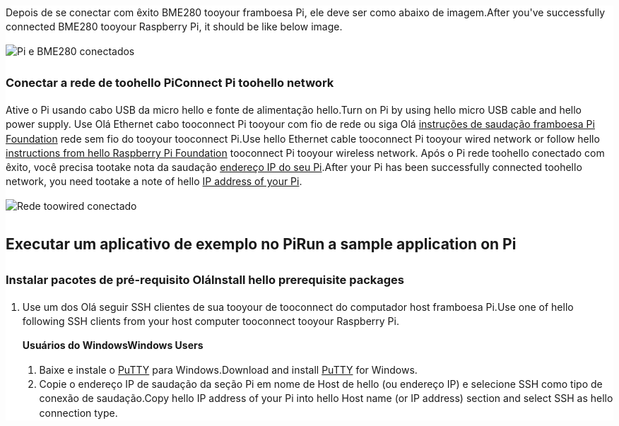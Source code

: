 <span data-ttu-id="4e04c-199">Depois de se conectar com êxito BME280 tooyour framboesa Pi, ele deve ser como abaixo de imagem.</span><span class="sxs-lookup"><span data-stu-id="4e04c-199">After you've successfully connected BME280 tooyour Raspberry Pi, it should be like below image.</span></span>

![Pi e BME280 conectados](media/iot-hub-raspberry-pi-kit-c-get-started/4_connected-pi.jpg)

### <a name="connect-pi-toohello-network"></a><span data-ttu-id="4e04c-201">Conectar a rede de toohello Pi</span><span class="sxs-lookup"><span data-stu-id="4e04c-201">Connect Pi toohello network</span></span>

<span data-ttu-id="4e04c-202">Ative o Pi usando cabo USB da micro hello e fonte de alimentação hello.</span><span class="sxs-lookup"><span data-stu-id="4e04c-202">Turn on Pi by using hello micro USB cable and hello power supply.</span></span> <span data-ttu-id="4e04c-203">Use Olá Ethernet cabo tooconnect Pi tooyour com fio de rede ou siga Olá [instruções de saudação framboesa Pi Foundation](https://www.raspberrypi.org/learning/software-guide/wifi/) rede sem fio do tooyour tooconnect Pi.</span><span class="sxs-lookup"><span data-stu-id="4e04c-203">Use hello Ethernet cable tooconnect Pi tooyour wired network or follow hello [instructions from hello Raspberry Pi Foundation](https://www.raspberrypi.org/learning/software-guide/wifi/) tooconnect Pi tooyour wireless network.</span></span> <span data-ttu-id="4e04c-204">Após o Pi rede toohello conectado com êxito, você precisa tootake nota da saudação [endereço IP do seu Pi](https://learn.adafruit.com/adafruits-raspberry-pi-lesson-3-network-setup/finding-your-pis-ip-address).</span><span class="sxs-lookup"><span data-stu-id="4e04c-204">After your Pi has been successfully connected toohello network, you need tootake a note of hello [IP address of your Pi](https://learn.adafruit.com/adafruits-raspberry-pi-lesson-3-network-setup/finding-your-pis-ip-address).</span></span>

![Rede toowired conectado](media/iot-hub-raspberry-pi-kit-c-get-started/5_power-on-pi.jpg)


## <a name="run-a-sample-application-on-pi"></a><span data-ttu-id="4e04c-206">Executar um aplicativo de exemplo no Pi</span><span class="sxs-lookup"><span data-stu-id="4e04c-206">Run a sample application on Pi</span></span>

### <a name="install-hello-prerequisite-packages"></a><span data-ttu-id="4e04c-207">Instalar pacotes de pré-requisito Olá</span><span class="sxs-lookup"><span data-stu-id="4e04c-207">Install hello prerequisite packages</span></span>

1. <span data-ttu-id="4e04c-208">Use um dos Olá seguir SSH clientes de sua tooyour de tooconnect do computador host framboesa Pi.</span><span class="sxs-lookup"><span data-stu-id="4e04c-208">Use one of hello following SSH clients from your host computer tooconnect tooyour Raspberry Pi.</span></span>
   
   <span data-ttu-id="4e04c-209">**Usuários do Windows**</span><span class="sxs-lookup"><span data-stu-id="4e04c-209">**Windows Users**</span></span>
   1. <span data-ttu-id="4e04c-210">Baixe e instale o [PuTTY](http://www.putty.org/) para Windows.</span><span class="sxs-lookup"><span data-stu-id="4e04c-210">Download and install [PuTTY](http://www.putty.org/) for Windows.</span></span> 
   1. <span data-ttu-id="4e04c-211">Copie o endereço IP de saudação da seção Pi em nome de Host de hello (ou endereço IP) e selecione SSH como tipo de conexão de saudação.</span><span class="sxs-lookup"><span data-stu-id="4e04c-211">Copy hello IP address of your Pi into hello Host name (or IP address) section and select SSH as hello connection type.</span></span>
   